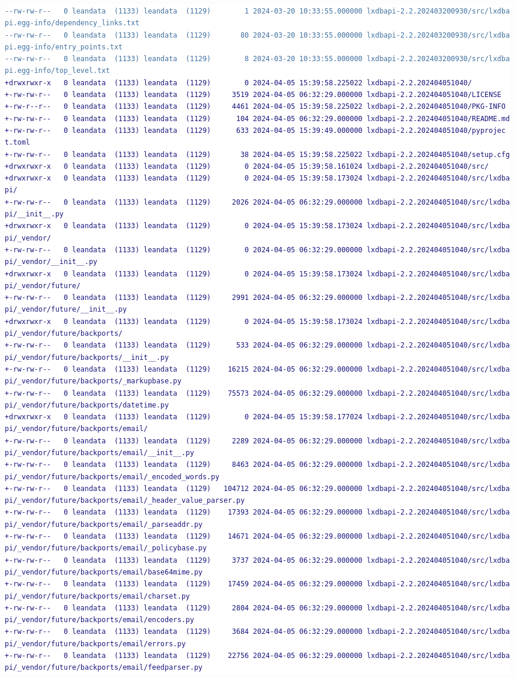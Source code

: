```diff
--rw-rw-r--   0 leandata  (1133) leandata  (1129)        1 2024-03-20 10:33:55.000000 lxdbapi-2.2.202403200930/src/lxdbapi.egg-info/dependency_links.txt
--rw-rw-r--   0 leandata  (1133) leandata  (1129)       80 2024-03-20 10:33:55.000000 lxdbapi-2.2.202403200930/src/lxdbapi.egg-info/entry_points.txt
--rw-rw-r--   0 leandata  (1133) leandata  (1129)        8 2024-03-20 10:33:55.000000 lxdbapi-2.2.202403200930/src/lxdbapi.egg-info/top_level.txt
+drwxrwxr-x   0 leandata  (1133) leandata  (1129)        0 2024-04-05 15:39:58.225022 lxdbapi-2.2.202404051040/
+-rw-rw-r--   0 leandata  (1133) leandata  (1129)     3519 2024-04-05 06:32:29.000000 lxdbapi-2.2.202404051040/LICENSE
+-rw-r--r--   0 leandata  (1133) leandata  (1129)     4461 2024-04-05 15:39:58.225022 lxdbapi-2.2.202404051040/PKG-INFO
+-rw-rw-r--   0 leandata  (1133) leandata  (1129)      104 2024-04-05 06:32:29.000000 lxdbapi-2.2.202404051040/README.md
+-rw-rw-r--   0 leandata  (1133) leandata  (1129)      633 2024-04-05 15:39:49.000000 lxdbapi-2.2.202404051040/pyproject.toml
+-rw-rw-r--   0 leandata  (1133) leandata  (1129)       38 2024-04-05 15:39:58.225022 lxdbapi-2.2.202404051040/setup.cfg
+drwxrwxr-x   0 leandata  (1133) leandata  (1129)        0 2024-04-05 15:39:58.161024 lxdbapi-2.2.202404051040/src/
+drwxrwxr-x   0 leandata  (1133) leandata  (1129)        0 2024-04-05 15:39:58.173024 lxdbapi-2.2.202404051040/src/lxdbapi/
+-rw-rw-r--   0 leandata  (1133) leandata  (1129)     2026 2024-04-05 06:32:29.000000 lxdbapi-2.2.202404051040/src/lxdbapi/__init__.py
+drwxrwxr-x   0 leandata  (1133) leandata  (1129)        0 2024-04-05 15:39:58.173024 lxdbapi-2.2.202404051040/src/lxdbapi/_vendor/
+-rw-rw-r--   0 leandata  (1133) leandata  (1129)        0 2024-04-05 06:32:29.000000 lxdbapi-2.2.202404051040/src/lxdbapi/_vendor/__init__.py
+drwxrwxr-x   0 leandata  (1133) leandata  (1129)        0 2024-04-05 15:39:58.173024 lxdbapi-2.2.202404051040/src/lxdbapi/_vendor/future/
+-rw-rw-r--   0 leandata  (1133) leandata  (1129)     2991 2024-04-05 06:32:29.000000 lxdbapi-2.2.202404051040/src/lxdbapi/_vendor/future/__init__.py
+drwxrwxr-x   0 leandata  (1133) leandata  (1129)        0 2024-04-05 15:39:58.173024 lxdbapi-2.2.202404051040/src/lxdbapi/_vendor/future/backports/
+-rw-rw-r--   0 leandata  (1133) leandata  (1129)      533 2024-04-05 06:32:29.000000 lxdbapi-2.2.202404051040/src/lxdbapi/_vendor/future/backports/__init__.py
+-rw-rw-r--   0 leandata  (1133) leandata  (1129)    16215 2024-04-05 06:32:29.000000 lxdbapi-2.2.202404051040/src/lxdbapi/_vendor/future/backports/_markupbase.py
+-rw-rw-r--   0 leandata  (1133) leandata  (1129)    75573 2024-04-05 06:32:29.000000 lxdbapi-2.2.202404051040/src/lxdbapi/_vendor/future/backports/datetime.py
+drwxrwxr-x   0 leandata  (1133) leandata  (1129)        0 2024-04-05 15:39:58.177024 lxdbapi-2.2.202404051040/src/lxdbapi/_vendor/future/backports/email/
+-rw-rw-r--   0 leandata  (1133) leandata  (1129)     2289 2024-04-05 06:32:29.000000 lxdbapi-2.2.202404051040/src/lxdbapi/_vendor/future/backports/email/__init__.py
+-rw-rw-r--   0 leandata  (1133) leandata  (1129)     8463 2024-04-05 06:32:29.000000 lxdbapi-2.2.202404051040/src/lxdbapi/_vendor/future/backports/email/_encoded_words.py
+-rw-rw-r--   0 leandata  (1133) leandata  (1129)   104712 2024-04-05 06:32:29.000000 lxdbapi-2.2.202404051040/src/lxdbapi/_vendor/future/backports/email/_header_value_parser.py
+-rw-rw-r--   0 leandata  (1133) leandata  (1129)    17393 2024-04-05 06:32:29.000000 lxdbapi-2.2.202404051040/src/lxdbapi/_vendor/future/backports/email/_parseaddr.py
+-rw-rw-r--   0 leandata  (1133) leandata  (1129)    14671 2024-04-05 06:32:29.000000 lxdbapi-2.2.202404051040/src/lxdbapi/_vendor/future/backports/email/_policybase.py
+-rw-rw-r--   0 leandata  (1133) leandata  (1129)     3737 2024-04-05 06:32:29.000000 lxdbapi-2.2.202404051040/src/lxdbapi/_vendor/future/backports/email/base64mime.py
+-rw-rw-r--   0 leandata  (1133) leandata  (1129)    17459 2024-04-05 06:32:29.000000 lxdbapi-2.2.202404051040/src/lxdbapi/_vendor/future/backports/email/charset.py
+-rw-rw-r--   0 leandata  (1133) leandata  (1129)     2804 2024-04-05 06:32:29.000000 lxdbapi-2.2.202404051040/src/lxdbapi/_vendor/future/backports/email/encoders.py
+-rw-rw-r--   0 leandata  (1133) leandata  (1129)     3684 2024-04-05 06:32:29.000000 lxdbapi-2.2.202404051040/src/lxdbapi/_vendor/future/backports/email/errors.py
+-rw-rw-r--   0 leandata  (1133) leandata  (1129)    22756 2024-04-05 06:32:29.000000 lxdbapi-2.2.202404051040/src/lxdbapi/_vendor/future/backports/email/feedparser.py
```